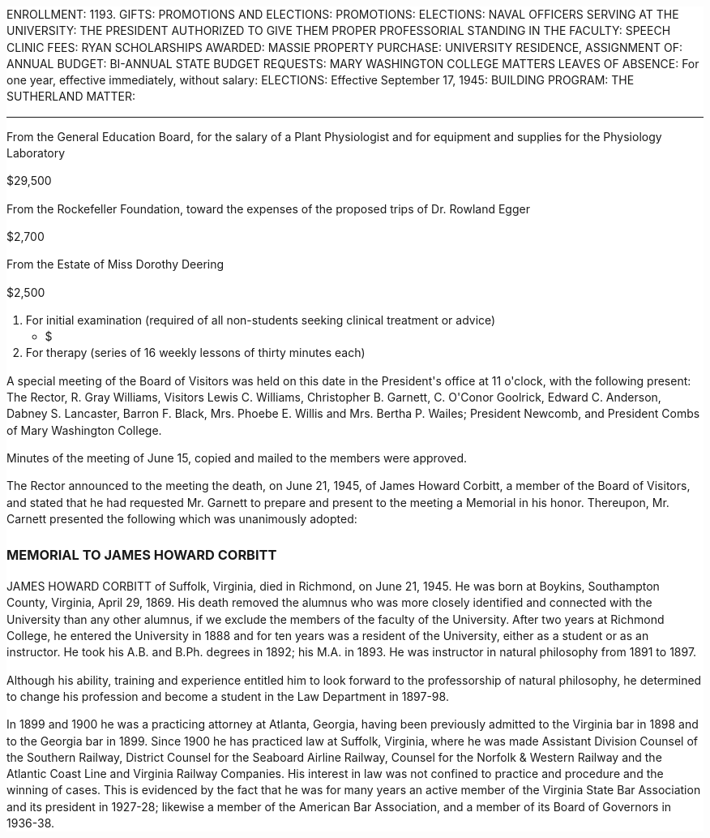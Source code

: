 ENROLLMENT: 1193. GIFTS: PROMOTIONS AND ELECTIONS: PROMOTIONS: ELECTIONS: NAVAL OFFICERS SERVING AT THE UNIVERSITY: THE PRESIDENT AUTHORIZED TO GIVE THEM PROPER PROFESSORIAL STANDING IN THE FACULTY: SPEECH CLINIC FEES: RYAN SCHOLARSHIPS AWARDED: MASSIE PROPERTY PURCHASE: UNIVERSITY RESIDENCE, ASSIGNMENT OF: ANNUAL BUDGET: BI-ANNUAL STATE BUDGET REQUESTS: MARY WASHINGTON COLLEGE MATTERS LEAVES OF ABSENCE: For one year, effective immediately, without salary: ELECTIONS: Effective September 17, 1945: BUILDING PROGRAM: THE SUTHERLAND MATTER:

***

From the General Education Board, for the salary of a Plant Physiologist and for equipment and supplies for the Physiology Laboratory

$29,500

From the Rockefeller Foundation, toward the expenses of the proposed trips of Dr. Rowland Egger

$2,700

From the Estate of Miss Dorothy Deering

$2,500

1. For initial examination (required of all non-students seeking clinical treatment or advice)
   * $
2. For therapy (series of 16 weekly lessons of thirty minutes each)

A special meeting of the Board of Visitors was held on this date in the President's office at 11 o'clock, with the following present: The Rector, R. Gray Williams, Visitors Lewis C. Williams, Christopher B. Garnett, C. O'Conor Goolrick, Edward C. Anderson, Dabney S. Lancaster, Barron F. Black, Mrs. Phoebe E. Willis and Mrs. Bertha P. Wailes; President Newcomb, and President Combs of Mary Washington College.

Minutes of the meeting of June 15, copied and mailed to the members were approved.

The Rector announced to the meeting the death, on June 21, 1945, of James Howard Corbitt, a member of the Board of Visitors, and stated that he had requested Mr. Garnett to prepare and present to the meeting a Memorial in his honor. Thereupon, Mr. Carnett presented the following which was unanimously adopted:

### MEMORIAL TO JAMES HOWARD CORBITT

JAMES HOWARD CORBITT of Suffolk, Virginia, died in Richmond, on June 21, 1945. He was born at Boykins, Southampton County, Virginia, April 29, 1869. His death removed the alumnus who was more closely identified and connected with the University than any other alumnus, if we exclude the members of the faculty of the University. After two years at Richmond College, he entered the University in 1888 and for ten years was a resident of the University, either as a student or as an instructor. He took his A.B. and B.Ph. degrees in 1892; his M.A. in 1893. He was instructor in natural philosophy from 1891 to 1897.

Although his ability, training and experience entitled him to look forward to the professorship of natural philosophy, he determined to change his profession and become a student in the Law Department in 1897-98.

In 1899 and 1900 he was a practicing attorney at Atlanta, Georgia, having been previously admitted to the Virginia bar in 1898 and to the Georgia bar in 1899. Since 1900 he has practiced law at Suffolk, Virginia, where he was made Assistant Division Counsel of the Southern Railway, District Counsel for the Seaboard Airline Railway, Counsel for the Norfolk & Western Railway and the Atlantic Coast Line and Virginia Railway Companies. His interest in law was not confined to practice and procedure and the winning of cases. This is evidenced by the fact that he was for many years an active member of the Virginia State Bar Association and its president in 1927-28; likewise a member of the American Bar Association, and a member of its Board of Governors in 1936-38.
